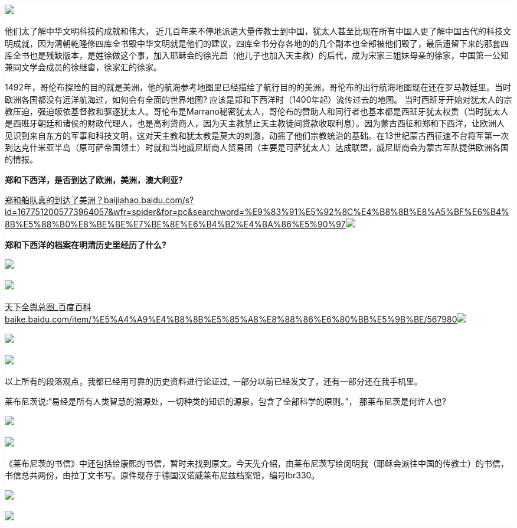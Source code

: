 ![](/img/user/attachment/v2-e9cd558a99d39fe0fbb266a11dbd36cd_1440w.webp)

他们太了解中华文明科技的成就和伟大， 近几百年来不停地派遣大量传教士到中国，犹太人甚至比现在所有中国人更了解中国古代的科技文明成就，因为清朝乾隆修四库全书毁中华文明就是他们的建议，四库全书分存各地的的几个副本也全部被他们毁了，最后遗留下来的那套四库全书也是残缺版本，是姓徐做这个事，加入耶稣会的徐光启（他儿子也加入天主教）的后代，成为宋家三姐妹母亲的徐家，中国第一公知兼同文学会成员的徐继畲，徐家汇的徐家。

1492年，哥伦布探险的目的就是美洲，他的航海参考地图里已经描绘了航行目的的美洲，哥伦布的出行航海地图现在还在罗马教廷里。当时欧洲各国都没有远洋航海过，如何会有全面的世界地图? 应该是郑和下西洋时（1400年起）流传过去的地图。 当时西班牙开始对犹太人的宗教压迫，强迫皈依基督教和驱逐犹太人。哥伦布是Marrano秘密犹太人，哥伦布的赞助人和同行者也基本都是西班牙犹太权贵（当时犹太人是西班牙朝廷和诸侯的财政代理人，也是高利贷商人，因为天主教禁止天主教徒间贷款收取利息）。因为蒙古西征和郑和下西洋，让欧洲人见识到来自东方的军事和科技文明，这对天主教和犹太教是莫大的刺激，动摇了他们宗教统治的基础。在13世纪蒙古西征速不台将军第一次到达克什米亚半岛（原可萨帝国领土）时就和当地威尼斯商人贸易团（主要是可萨犹太人）达成联盟，威尼斯商会为蒙古军队提供欧洲各国的情报。

**郑和下西洋，是否到达了欧洲，美洲，澳大利亚?**

[郑和船队真的到达了美洲？baijiahao.baidu.com/s?id=1677512005773964057&wfr=spider&for=pc&searchword=%E9%83%91%E5%92%8C%E4%B8%8B%E8%A5%BF%E6%B4%8B%E5%88%B0%E8%BE%BE%E7%BE%8E%E6%B4%B2%E4%BA%86%E5%90%97![](/img/user/attachment/v2-2e4a70f172fc1a5f3fcd4880523a8a57_180x120.jpg)](https://link.zhihu.com/?target=https%3A//baijiahao.baidu.com/s%3Fid%3D1677512005773964057%26wfr%3Dspider%26for%3Dpc%26searchword%3D%25E9%2583%2591%25E5%2592%258C%25E4%25B8%258B%25E8%25A5%25BF%25E6%25B4%258B%25E5%2588%25B0%25E8%25BE%25BE%25E7%25BE%258E%25E6%25B4%25B2%25E4%25BA%2586%25E5%2590%2597)

**郑和下西洋的档案在明清历史里经历了什么?**

![](/img/user/attachment/v2-e32550dbded7f41c4e000b5028c3969b_720w.jpg)

![](/img/user/attachment/v2-e32550dbded7f41c4e000b5028c3969b_1440w.webp)

  

[天下全舆总图\_百度百科baike.baidu.com/item/%E5%A4%A9%E4%B8%8B%E5%85%A8%E8%88%86%E6%80%BB%E5%9B%BE/567980![](/img/user/attachment/v2-89c07f21ec8ef266699e5d74a4c6b515_ipico.jpg)](https://link.zhihu.com/?target=https%3A//baike.baidu.com/item/%25E5%25A4%25A9%25E4%25B8%258B%25E5%2585%25A8%25E8%2588%2586%25E6%2580%25BB%25E5%259B%25BE/567980)

  

![](/img/user/attachment/v2-e240ba435a0a813376b999bbbb18c43b_720w.jpg)

![](/img/user/attachment/v2-e240ba435a0a813376b999bbbb18c43b_1440w.webp)

以上所有的段落观点，我都已经用可靠的历史资料进行论证过, 一部分以前已经发文了，还有一部分还在我手机里。

  

莱布尼茨说:“易经是所有人类智慧的溯源处，一切种类的知识的源泉，包含了全部科学的原则。”， 那莱布尼茨是何许人也?

![](/img/user/attachment/v2-3fec1ac3f5f4ca8a08188b61efb4b62d_720w.jpg)

![](/img/user/attachment/v2-3fec1ac3f5f4ca8a08188b61efb4b62d_1440w.webp)

《莱布尼茨的书信》中还包括给康熙的书信，暂时未找到原文。今天先介绍，由莱布尼茨写给闵明我（耶稣会派往中国的传教士）的书信，书信总共两份，由拉丁文书写。原件现存于德国汉诺威莱布尼兹档案馆，编号lbr330。

![](/img/user/attachment/v2-a0d96f4a9088989d72326426f477199d_720w.jpg)

![](/img/user/attachment/v2-a0d96f4a9088989d72326426f477199d_1440w.webp)
